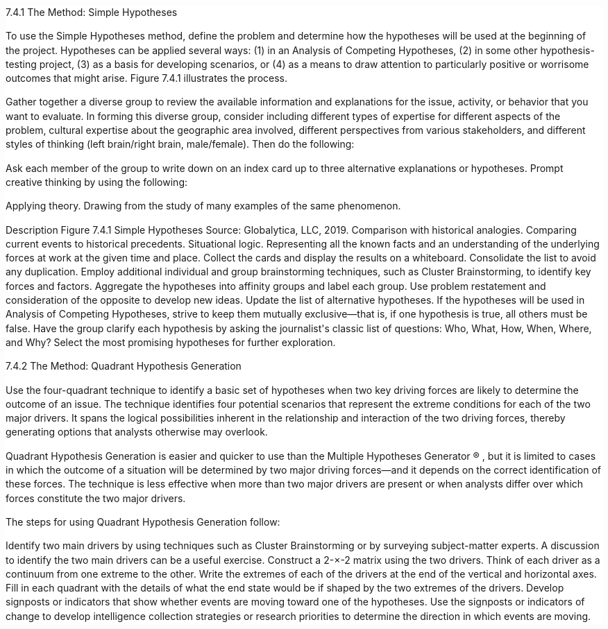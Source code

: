 7.4.1 The Method: Simple Hypotheses

To use the Simple Hypotheses method, define the problem and determine how the hypotheses will be used at the beginning of the project. Hypotheses can be applied several ways: (1) in an Analysis of Competing Hypotheses, (2) in some other hypothesis-testing project, (3) as a basis for developing scenarios, or (4) as a means to draw attention to particularly positive or worrisome outcomes that might arise. Figure 7.4.1 illustrates the process.

Gather together a diverse group to review the available information and explanations for the issue, activity, or behavior that you want to evaluate. In forming this diverse group, consider including different types of expertise for different aspects of the problem, cultural expertise about the geographic area involved, different perspectives from various stakeholders, and different styles of thinking (left brain/right brain, male/female). Then do the following:

Ask each member of the group to write down on an index card up to three alternative explanations or hypotheses. Prompt creative thinking by using the following:

Applying theory. Drawing from the study of many examples of the same phenomenon.

Description Figure 7.4.1 Simple Hypotheses Source: Globalytica, LLC, 2019. Comparison with historical analogies. Comparing current events to historical precedents. Situational logic. Representing all the known facts and an understanding of the underlying forces at work at the given time and place. Collect the cards and display the results on a whiteboard. Consolidate the list to avoid any duplication. Employ additional individual and group brainstorming techniques, such as Cluster Brainstorming, to identify key forces and factors. Aggregate the hypotheses into affinity groups and label each group. Use problem restatement and consideration of the opposite to develop new ideas. Update the list of alternative hypotheses. If the hypotheses will be used in Analysis of Competing Hypotheses, strive to keep them mutually exclusive—that is, if one hypothesis is true, all others must be false. Have the group clarify each hypothesis by asking the journalist's classic list of questions: Who, What, How, When, Where, and Why? Select the most promising hypotheses for further exploration.

7.4.2 The Method: Quadrant Hypothesis Generation

Use the four-quadrant technique to identify a basic set of hypotheses when two key driving forces are likely to determine the outcome of an issue. The technique identifies four potential scenarios that represent the extreme conditions for each of the two major drivers. It spans the logical possibilities inherent in the relationship and interaction of the two driving forces, thereby generating options that analysts otherwise may overlook.

Quadrant Hypothesis Generation is easier and quicker to use than the Multiple Hypotheses Generator ® , but it is limited to cases in which the outcome of a situation will be determined by two major driving forces—and it depends on the correct identification of these forces. The technique is less effective when more than two major drivers are present or when analysts differ over which forces constitute the two major drivers.

The steps for using Quadrant Hypothesis Generation follow:

Identify two main drivers by using techniques such as Cluster Brainstorming or by surveying subject-matter experts. A discussion to identify the two main drivers can be a useful exercise. Construct a 2-×-2 matrix using the two drivers. Think of each driver as a continuum from one extreme to the other. Write the extremes of each of the drivers at the end of the vertical and horizontal axes. Fill in each quadrant with the details of what the end state would be if shaped by the two extremes of the drivers. Develop signposts or indicators that show whether events are moving toward one of the hypotheses. Use the signposts or indicators of change to develop intelligence collection strategies or research priorities to determine the direction in which events are moving.
